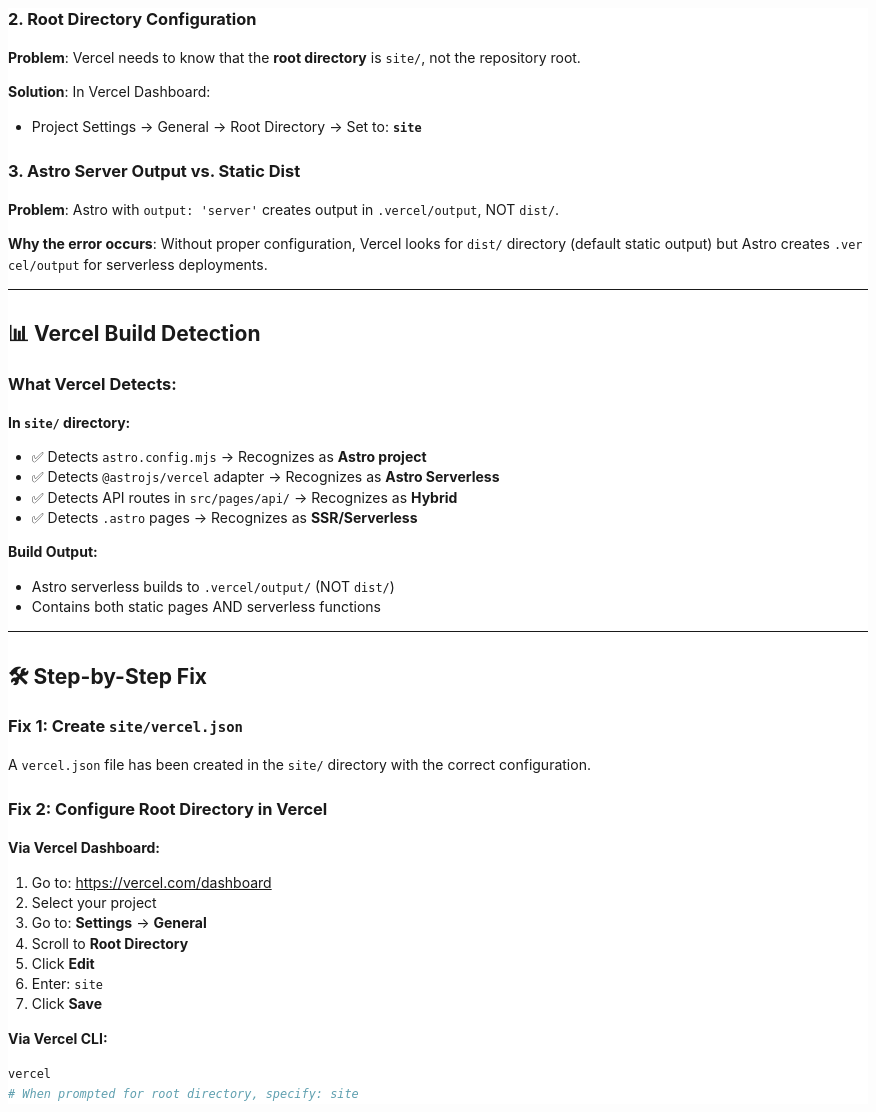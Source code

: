 ### 2. Root Directory Configuration
**Problem**: Vercel needs to know that the **root directory** is `site/`, not the repository root.

**Solution**: In Vercel Dashboard:
- Project Settings → General → Root Directory → Set to: **`site`**

### 3. Astro Server Output vs. Static Dist
**Problem**: Astro with `output: 'server'` creates output in `.vercel/output`, NOT `dist/`.

**Why the error occurs**: Without proper configuration, Vercel looks for `dist/` directory (default static output) but Astro creates `.vercel/output` for serverless deployments.

---

## 📊 Vercel Build Detection

### What Vercel Detects:

**In `site/` directory:**
- ✅ Detects `astro.config.mjs` → Recognizes as **Astro project**
- ✅ Detects `@astrojs/vercel` adapter → Recognizes as **Astro Serverless**
- ✅ Detects API routes in `src/pages/api/` → Recognizes as **Hybrid**
- ✅ Detects `.astro` pages → Recognizes as **SSR/Serverless**

**Build Output:**
- Astro serverless builds to `.vercel/output/` (NOT `dist/`)
- Contains both static pages AND serverless functions

---

## 🛠️ Step-by-Step Fix

### Fix 1: Create `site/vercel.json`

A `vercel.json` file has been created in the `site/` directory with the correct configuration.

### Fix 2: Configure Root Directory in Vercel

**Via Vercel Dashboard:**
1. Go to: https://vercel.com/dashboard
2. Select your project
3. Go to: **Settings** → **General**
4. Scroll to **Root Directory**
5. Click **Edit**
6. Enter: `site`
7. Click **Save**

**Via Vercel CLI:**
```bash
vercel
# When prompted for root directory, specify: site
```
